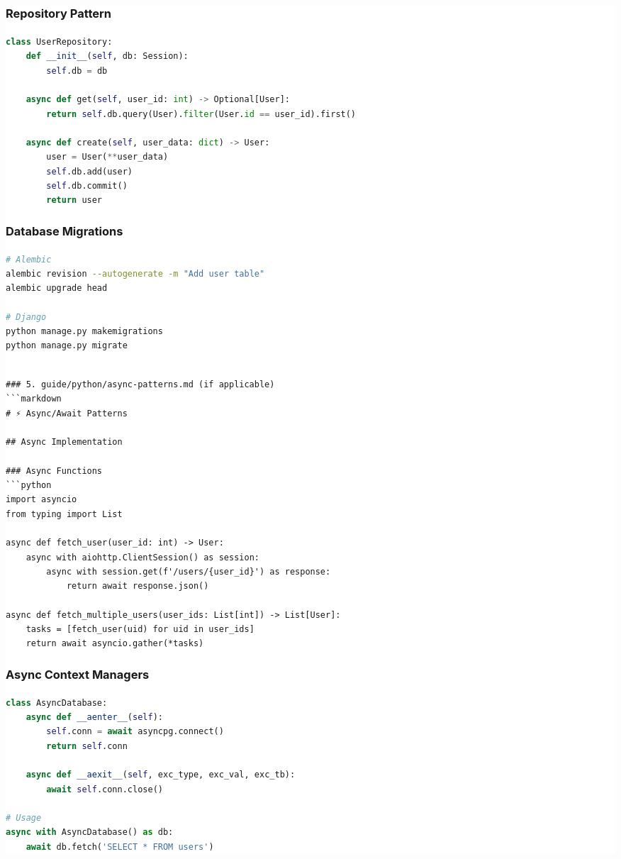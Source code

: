 ### Repository Pattern
```python
class UserRepository:
    def __init__(self, db: Session):
        self.db = db
    
    async def get(self, user_id: int) -> Optional[User]:
        return self.db.query(User).filter(User.id == user_id).first()
    
    async def create(self, user_data: dict) -> User:
        user = User(**user_data)
        self.db.add(user)
        self.db.commit()
        return user
```

### Database Migrations
```bash
# Alembic
alembic revision --autogenerate -m "Add user table"
alembic upgrade head

# Django
python manage.py makemigrations
python manage.py migrate
```
```

### 5. guide/python/async-patterns.md (if applicable)
```markdown
# ⚡ Async/Await Patterns

## Async Implementation

### Async Functions
```python
import asyncio
from typing import List

async def fetch_user(user_id: int) -> User:
    async with aiohttp.ClientSession() as session:
        async with session.get(f'/users/{user_id}') as response:
            return await response.json()

async def fetch_multiple_users(user_ids: List[int]) -> List[User]:
    tasks = [fetch_user(uid) for uid in user_ids]
    return await asyncio.gather(*tasks)
```

### Async Context Managers
```python
class AsyncDatabase:
    async def __aenter__(self):
        self.conn = await asyncpg.connect()
        return self.conn
    
    async def __aexit__(self, exc_type, exc_val, exc_tb):
        await self.conn.close()

# Usage
async with AsyncDatabase() as db:
    await db.fetch('SELECT * FROM users')
```
